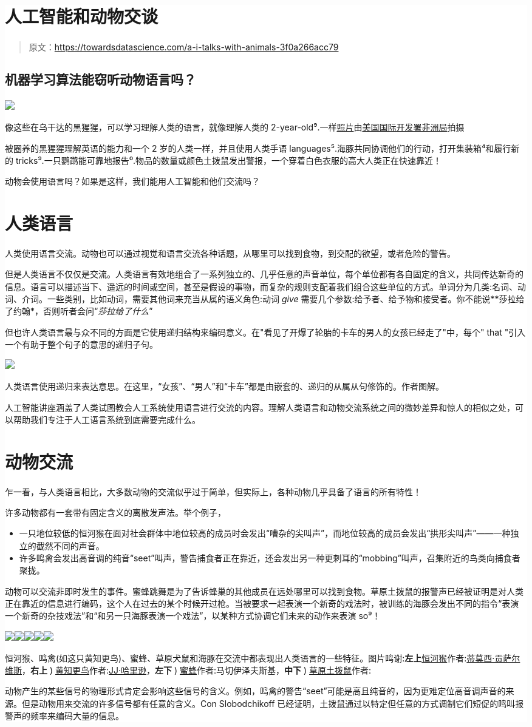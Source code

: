 # 人工智能和动物交谈

> 原文：<https://towardsdatascience.com/a-i-talks-with-animals-3f0a266acc79>

## 机器学习算法能窃听动物语言吗？

![](img/6171ae1d2af9d20a9a38fed948d9f906.png)

像这些在乌干达的黑猩猩，可以学习理解人类的语言，就像理解人类的 2-year-old⁹.一样[照片](https://commons.wikimedia.org/wiki/File:Chimpanzees_in_Uganda_(5984913059).jpg)由[美国国际开发署非洲局](https://www.flickr.com/people/57424551@N06)拍摄

被圈养的黑猩猩理解英语的能力和一个 2 岁的人类一样，并且使用人类手语 languages⁵.海豚共同协调他们的行动，打开集装箱⁴和履行新的 tricks⁹.一只鹦鹉能可靠地报告⁰.物品的数量或颜色土拨鼠发出警报，一个穿着白色衣服的高大人类正在快速靠近！

动物会使用语言吗？如果是这样，我们能用人工智能和他们交流吗？

# 人类语言

人类使用语言交流。动物也可以通过视觉和语言交流各种话题，从哪里可以找到食物，到交配的欲望，或者危险的警告。

但是人类语言不仅仅是交流。人类语言有效地组合了一系列独立的、几乎任意的声音单位，每个单位都有各自固定的含义，共同传达新奇的信息。语言可以描述当下、遥远的时间或空间，甚至是假设的事物，而复杂的规则支配着我们组合这些单位的方式。单词分为几类:名词、动词、介词。一些类别，比如动词，需要其他词来充当从属的语义角色:动词 *give* 需要几个参数:给予者、给予物和接受者。你不能说**莎拉给了约翰*，否则听者会问“*莎拉给了什么*”

但也许人类语言最与众不同的方面是它使用递归结构来编码意义。在"看见了开爆了轮胎的卡车的男人的女孩已经走了"中，每个" that "引入一个有助于整个句子的意思的递归子句。

![](img/e220646a82516f3c0a3de1fb73d7b307.png)

人类语言使用递归来表达意思。在这里，“女孩”、“男人”和“卡车”都是由嵌套的、递归的从属从句修饰的。作者图解。

人工智能讲座涵盖了人类试图教会人工系统使用语言进行交流的内容。理解人类语言和动物交流系统之间的微妙差异和惊人的相似之处，可以帮助我们专注于人工语言系统到底需要完成什么。

# 动物交流

乍一看，与人类语言相比，大多数动物的交流似乎过于简单，但实际上，各种动物几乎具备了语言的所有特性！

许多动物都有一套带有固定含义的离散发声法。举个例子，

*   一只地位较低的恒河猴在面对社会群体中地位较高的成员时会发出“嘈杂的尖叫声”，而地位较高的成员会发出“拱形尖叫声”——一种独立的截然不同的声音。
*   许多鸣禽会发出高音调的纯音“seet”叫声，警告捕食者正在靠近，还会发出另一种更刺耳的“mobbing”叫声，召集附近的鸟类向捕食者聚拢。

动物可以交流非即时发生的事件。蜜蜂跳舞是为了告诉蜂巢的其他成员在远处哪里可以找到食物。草原土拨鼠的报警声已经被证明是对人类正在靠近的信息进行编码，这个人在过去的某个时候开过枪。当被要求一起表演一个新奇的戏法时，被训练的海豚会发出不同的指令“表演一个新奇的杂技戏法”和“和另一只海豚表演一个戏法”，以某种方式协调它们未来的动作来表演 so⁹！

![](img/561200a866cd3093c84f3d1206ece9a5.png)![](img/a5b52a5a58a82ea739c0cf19339a91b9.png)![](img/06fed2c40015e43a60d8b54ba3d0940c.png)![](img/73edc1a5be0b58ef52a32b7419a8e849.png)![](img/3f1c6eb17a7e42555e474a35b85a8a80.png)

恒河猴、鸣禽(如这只黄知更鸟)、蜜蜂、草原犬鼠和海豚在交流中都表现出人类语言的一些特征。图片鸣谢:**左上**[恒河猴](https://en.wikipedia.org/wiki/File:Rhesus_macaque_monkey_family_D72_16866k.jpg)作者:[蒂莫西·贡萨尔维斯](https://commons.wikimedia.org/wiki/User:Tagooty)，**右上** ) [黄知更鸟](https://en.wikipedia.org/wiki/File:Eopsaltria_australis_-_Mogo_Campground.jpg)作者:[JJ·哈里逊](https://www.jjharrison.com.au/)，**左下** ) [蜜蜂](https://en.wikipedia.org/wiki/File:Bee-apis.jpg)作者:马切伊泽夫斯基，**中下** ) [草原土拨鼠](https://en.wikipedia.org/wiki/File:Black-Tailed_Prairie_Dog.jpg)作者:

动物产生的某些信号的物理形式肯定会影响这些信号的含义。例如，鸣禽的警告“seet”可能是高且纯音的，因为更难定位高音调声音的来源。但是动物用来交流的许多信号都有任意的含义。Con Slobodchikoff 已经证明，土拨鼠通过以特定但任意的方式调制它们短促的鸣叫报警声的频率来编码大量的信息。
